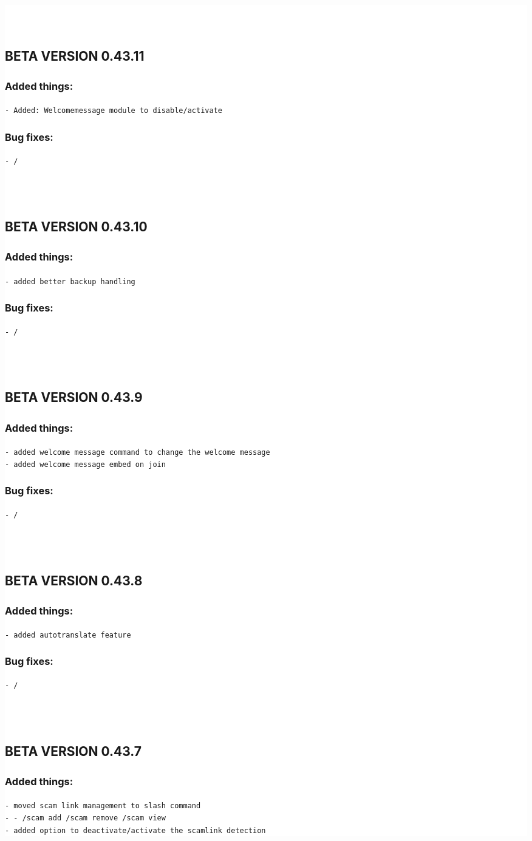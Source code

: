 <br><br>

## **BETA VERSION 0.43.11**

### Added things:
    - Added: Welcomemessage module to disable/activate

### Bug fixes:
    - /

<br><br>

## **BETA VERSION 0.43.10**

### Added things:
    - added better backup handling

### Bug fixes:
    - /

<br><br>

## **BETA VERSION 0.43.9**

### Added things:
    - added welcome message command to change the welcome message
    - added welcome message embed on join

### Bug fixes:
    - /

<br><br>

## **BETA VERSION 0.43.8**

### Added things:
    - added autotranslate feature

### Bug fixes:
    - /

<br><br>

## **BETA VERSION 0.43.7**

### Added things:
    - moved scam link management to slash command 
    - - /scam add /scam remove /scam view
    - added option to deactivate/activate the scamlink detection
